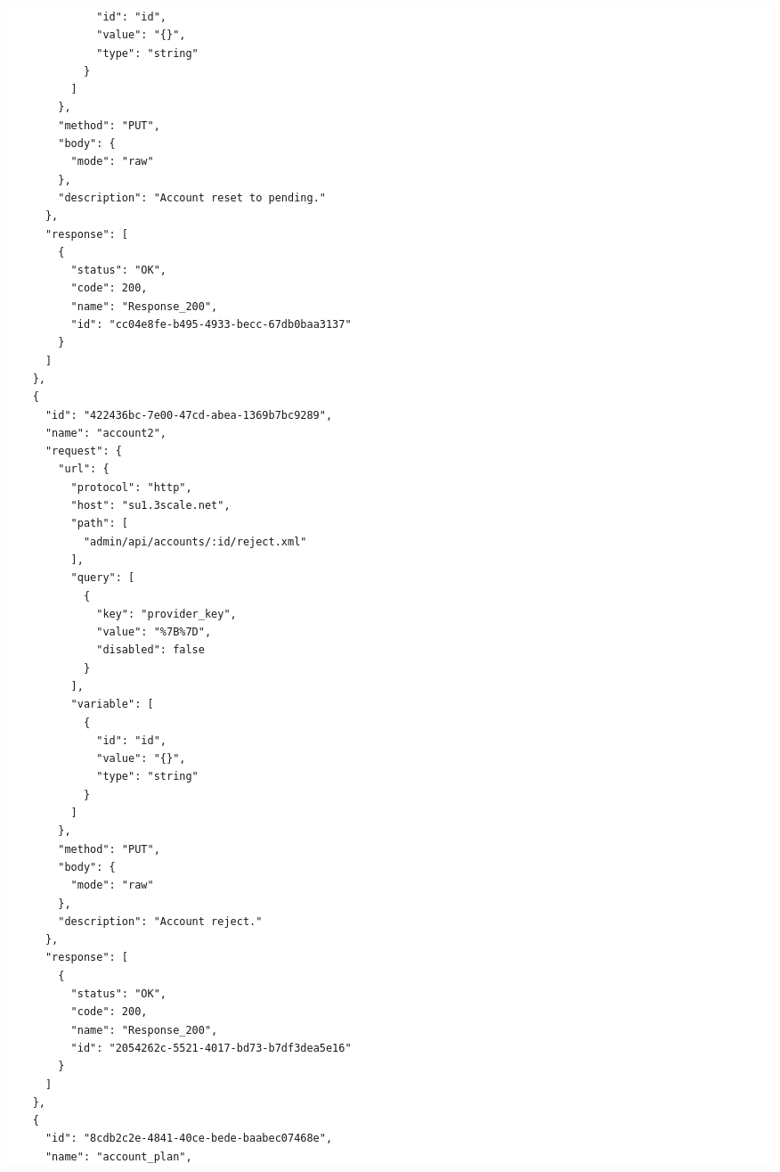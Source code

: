                   "id": "id",
                  "value": "{}",
                  "type": "string"
                }
              ]
            },
            "method": "PUT",
            "body": {
              "mode": "raw"
            },
            "description": "Account reset to pending."
          },
          "response": [
            {
              "status": "OK",
              "code": 200,
              "name": "Response_200",
              "id": "cc04e8fe-b495-4933-becc-67db0baa3137"
            }
          ]
        },
        {
          "id": "422436bc-7e00-47cd-abea-1369b7bc9289",
          "name": "account2",
          "request": {
            "url": {
              "protocol": "http",
              "host": "su1.3scale.net",
              "path": [
                "admin/api/accounts/:id/reject.xml"
              ],
              "query": [
                {
                  "key": "provider_key",
                  "value": "%7B%7D",
                  "disabled": false
                }
              ],
              "variable": [
                {
                  "id": "id",
                  "value": "{}",
                  "type": "string"
                }
              ]
            },
            "method": "PUT",
            "body": {
              "mode": "raw"
            },
            "description": "Account reject."
          },
          "response": [
            {
              "status": "OK",
              "code": 200,
              "name": "Response_200",
              "id": "2054262c-5521-4017-bd73-b7df3dea5e16"
            }
          ]
        },
        {
          "id": "8cdb2c2e-4841-40ce-bede-baabec07468e",
          "name": "account_plan",